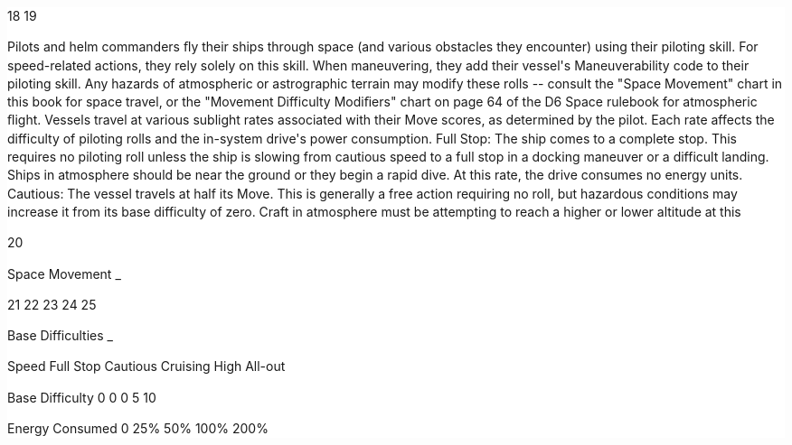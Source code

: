 18
19

Pilots and helm commanders ﬂy their ships through space
(and various obstacles they encounter) using their piloting skill.
For speed-related actions, they rely solely on this skill. When
maneuvering, they add their vessel's Maneuverability code to
their piloting skill. Any hazards of atmospheric or astrographic
terrain may modify these rolls -- consult the "Space Movement" chart in this book for space travel, or the "Movement
Difficulty Modiﬁers" chart on page 64 of the D6 Space rulebook
for atmospheric ﬂight.
Vessels travel at various sublight rates associated with their
Move scores, as determined by the pilot. Each rate affects
the difficulty of piloting rolls and the in-system drive's power
consumption.
Full Stop: The ship comes to a complete stop. This requires
no piloting roll unless the ship is slowing from cautious speed
to a full stop in a docking maneuver or a difficult landing. Ships
in atmosphere should be near the ground or they begin a rapid
dive. At this rate, the drive consumes no energy units.
Cautious: The vessel travels at half its Move. This is generally
a free action requiring no roll, but hazardous conditions may
increase it from its base difficulty of zero. Craft in atmosphere
must be attempting to reach a higher or lower altitude at this

20

Space Movement _

21
22
23
24
25

Base Difficulties _

Speed
Full Stop
Cautious
Cruising
High
All-out

Base Difficulty
0
0
0
5
10

Energy Consumed
0
25%
50%
100%
200%

